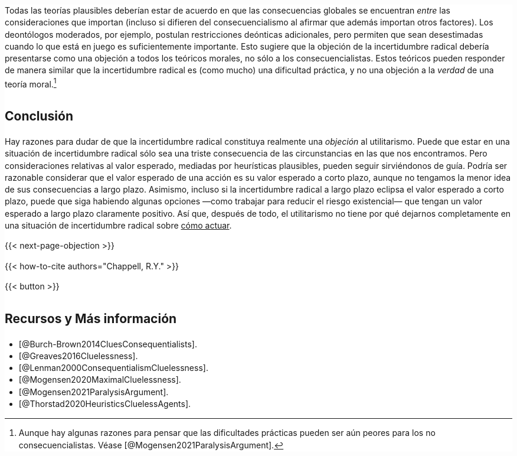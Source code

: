 Todas las teorías plausibles deberían estar de acuerdo en que las consecuencias globales se encuentran _entre_ las consideraciones que importan (incluso si difieren del consecuencialismo al afirmar que además importan otros factores). Los deontólogos moderados, por ejemplo, postulan restricciones deónticas adicionales, pero permiten que sean desestimadas cuando lo que está en juego es suficientemente importante. Esto sugiere que la objeción de la incertidumbre radical debería presentarse como una objeción a todos los teóricos morales, no sólo a los consecuencialistas. Estos teóricos pueden responder de manera similar que la incertidumbre radical es (como mucho) una dificultad práctica, y no una objeción a la _verdad_ de una teoría moral.[^18]

## Conclusión

Hay razones para dudar de que la incertidumbre radical constituya realmente una _objeción_ al utilitarismo. Puede que estar en una situación de incertidumbre radical sólo sea una triste consecuencia de las circunstancias en las que nos encontramos. Pero consideraciones relativas al valor esperado, mediadas por heurísticas plausibles, pueden seguir sirviéndonos de guía. Podría ser razonable considerar que el valor esperado de una acción es su valor esperado a corto plazo, aunque no tengamos la menor idea de sus consecuencias a largo plazo. Asimismo, incluso si la incertidumbre radical a largo plazo eclipsa el valor esperado a corto plazo, puede que siga habiendo algunas opciones —como trabajar para reducir el riesgo existencial— que tengan un valor esperado a largo plazo claramente positivo. Así que, después de todo, el utilitarismo no tiene por qué dejarnos completamente en una situación de incertidumbre radical sobre [cómo actuar](../actuar-conforme-al-utilitarismo.md).

{{< next-page-objection >}}

{{< how-to-cite authors="Chappell, R.Y." >}}

{{< button >}}

## Recursos y Más información

- [@Burch-Brown2014CluesConsequentialists].
- [@Greaves2016Cluelessness].
- [@Lenman2000ConsequentialismCluelessness].
- [@Mogensen2020MaximalCluelessness].
- [@Mogensen2021ParalysisArgument].
- [@Thorstad2020HeuristicsCluelessAgents].

[^1]:
     Es decir, las consideraciones que cuentan a favor de actuar de una manera y no de otra.

[^2]:
     Adaptado de [@Lenman2000ConsequentialismCluelessness, p. 344].

[^3]:
     [@Greaves2016Cluelessness, p. 314].

[^4]:
     [@Lenman2000ConsequentialismCluelessness, p. 363].

[^5]:
     Véase [@Lenman2000ConsequentialismCluelessness, pp. 353-359].

[^6]:
     Lenman ofrece cuatro objeciones en total. La cuarta presupone la segunda, por lo que se aborda en nuestra respuesta a esa objeción. La tercera objeta que necesitamos distinguir dos razones muy diferentes para juzgar que un acto carece de valor esperado: (i) podríamos _saber_ que no hay diferencia, o (ii) podríamos _no tener la menor idea_ de si es increíblemente bueno o increíblemente malo. Dado que estos dos estados epistémicos son tan diferentes, razona Lenman, no tiene sentido tratarlos de la misma manera.


[^18]: Aunque hay algunas razones para pensar que las dificultades prácticas pueden ser aún peores para los no consecuencialistas. Véase [@Mogensen2021ParalysisArgument].